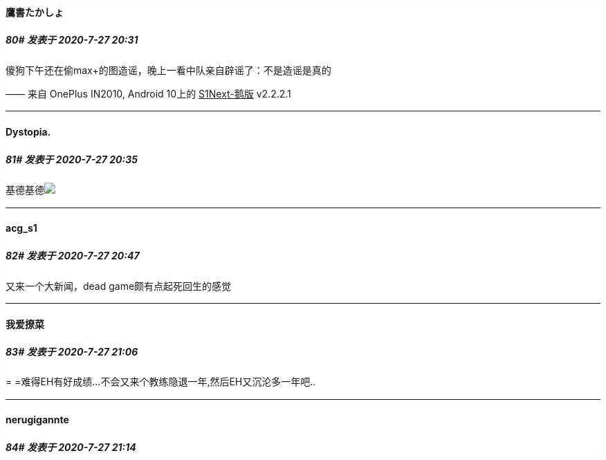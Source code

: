 ####  鷹書たかしょ  
##### 80#       发表于 2020-7-27 20:31




傻狗下午还在偷max+的图造谣，晚上一看中队亲自辟谣了：不是造谣是真的

—— 来自 OnePlus IN2010, Android 10上的 [S1Next-鹅版](https://github.com/ykrank/S1-Next/releases) v2.2.2.1







*****

####  Dystopia.  
##### 81#       发表于 2020-7-27 20:35




基德基德<img src="https://static.saraba1st.com/image/smiley/face2017/067.png" referrerpolicy="no-referrer">







*****

####  acg_s1  
##### 82#       发表于 2020-7-27 20:47




又来一个大新闻，dead game颇有点起死回生的感觉







*****

####  我爱撩菜  
##### 83#       发表于 2020-7-27 21:06




= =难得EH有好成绩...不会又来个教练隐退一年,然后EH又沉沦多一年吧..







*****

####  nerugigannte  
##### 84#       发表于 2020-7-27 21:14
